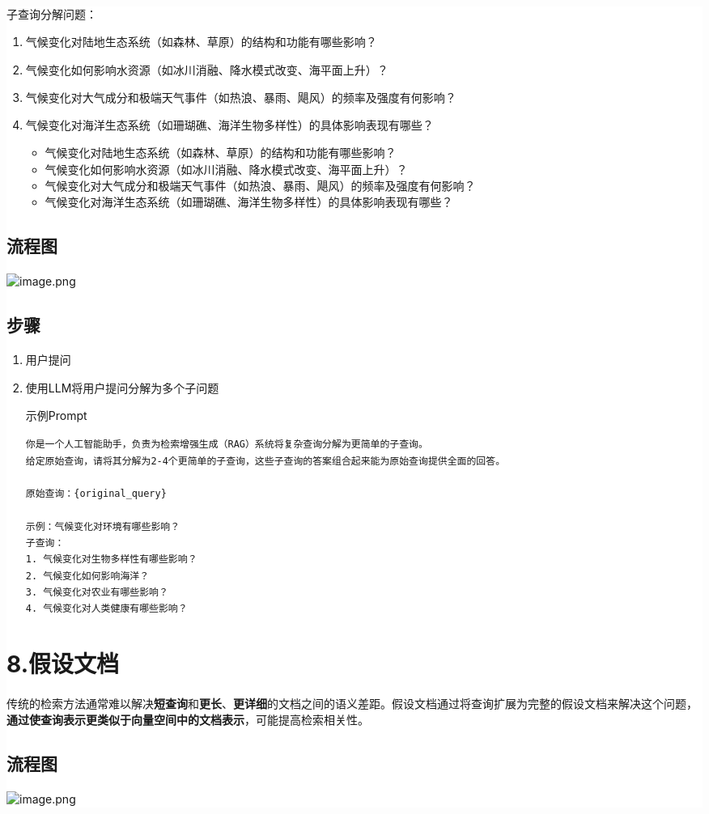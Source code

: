 
子查询分解问题：


1. 气候变化对陆地生态系统（如森林、草原）的结构和功能有哪些影响？
2. 气候变化如何影响水资源（如冰川消融、降水模式改变、海平面上升）？
3. 气候变化对大气成分和极端天气事件（如热浪、暴雨、飓风）的频率及强度有何影响？
4. 气候变化对海洋生态系统（如珊瑚礁、海洋生物多样性）的具体影响表现有哪些？

    - 气候变化对陆地生态系统（如森林、草原）的结构和功能有哪些影响？
    - 气候变化如何影响水资源（如冰川消融、降水模式改变、海平面上升）？
    - 气候变化对大气成分和极端天气事件（如热浪、暴雨、飓风）的频率及强度有何影响？
    - 气候变化对海洋生态系统（如珊瑚礁、海洋生物多样性）的具体影响表现有哪些？

## 流程图


![image.png](images/20f605ee-e889-80f3-9f61-c8c83a54504e/20f605ee-e889-80f3-9f61-c8c83a54504e_e8ace09acee1720612e248f6c1432c36.png)


## 步骤

1. 用户提问
2. 使用LLM将用户提问分解为多个子问题

    示例Prompt


    ```plain text
    你是一个人工智能助手，负责为检索增强生成（RAG）系统将复杂查询分解为更简单的子查询。  
    给定原始查询，请将其分解为2-4个更简单的子查询，这些子查询的答案组合起来能为原始查询提供全面的回答。  
    
    原始查询：{original_query}  
    
    示例：气候变化对环境有哪些影响？  
    子查询：  
    1. 气候变化对生物多样性有哪些影响？  
    2. 气候变化如何影响海洋？  
    3. 气候变化对农业有哪些影响？  
    4. 气候变化对人类健康有哪些影响？
    ```


# 8.假设文档


传统的检索方法通常难以解决**短查询**和**更长**、**更详细**的文档之间的语义差距。假设文档通过将查询扩展为完整的假设文档来解决这个问题，**通过使查询表示更类似于向量空间中的文档表示**，可能提高检索相关性。


## **流程图**


![image.png](images/20f605ee-e889-80f3-9f61-c8c83a54504e/20f605ee-e889-80f3-9f61-c8c83a54504e_ad587bdec19a64fb85b035b059020206.png)

